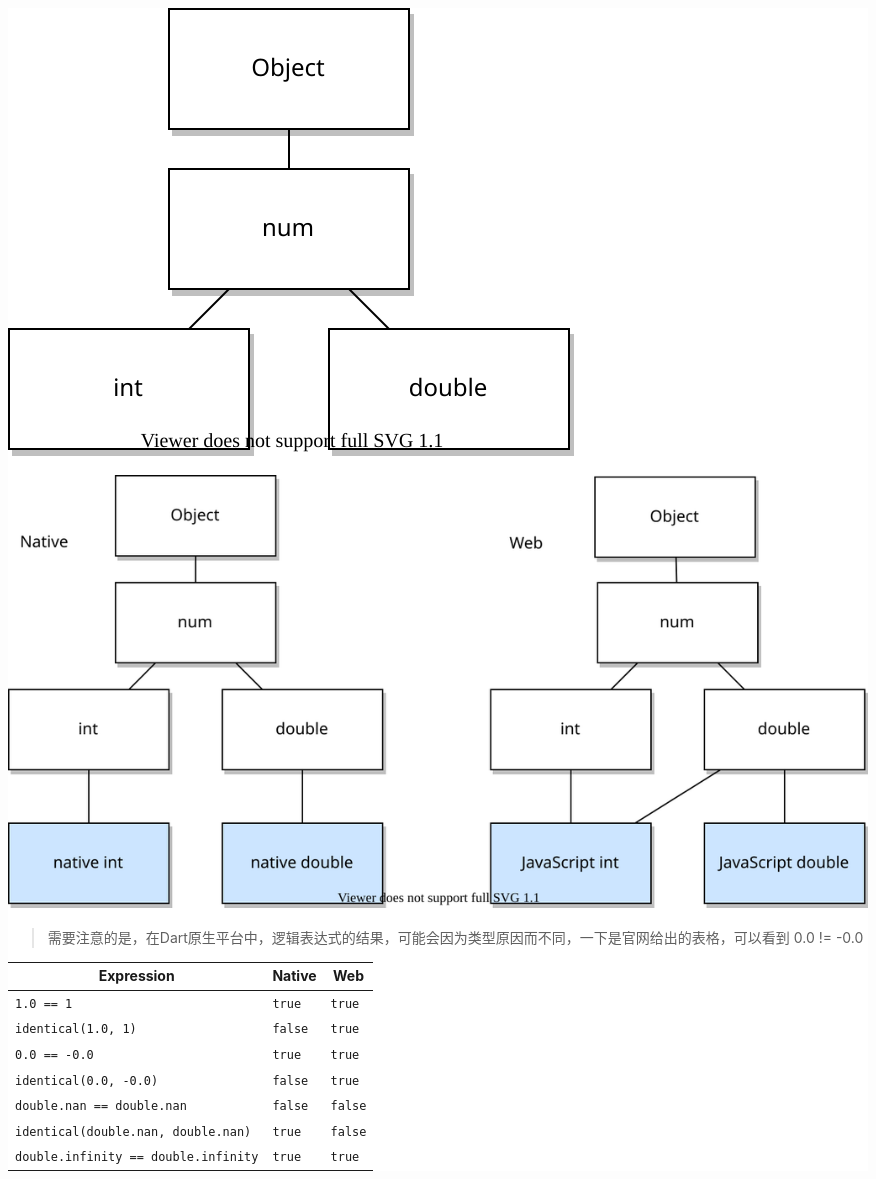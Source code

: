 ![Object is the parent of num, which is the parent of int and double](Flutter%20%E5%AD%A6%E4%B9%A0%E4%B9%8B%E8%B7%AF.assets/number-class-hierarchy-66b542e875f2d27cbf3b7132d2fc5ead381347847b771d6a4a53ac38dc4a6175.svg)

![Implementation classes vary by platform; for JavaScript, the class that implements int also implements double](Flutter%20%E5%AD%A6%E4%B9%A0%E4%B9%8B%E8%B7%AF.assets/number-platform-specific-24fca9380440f855ec3aa2e44fa2a17834bf38225866ebcea1fbf3e437d619b6.svg)

>需要注意的是，在Dart原生平台中，逻辑表达式的结果，可能会因为类型原因而不同，一下是官网给出的表格，可以看到 0.0 != -0.0

| Expression                                    | Native  | Web     |
| --------------------------------------------- | ------- | ------- |
| `1.0 == 1`                                    | `true`  | `true`  |
| `identical(1.0, 1)`                           | `false` | `true`  |
| `0.0 == -0.0`                                 | `true`  | `true`  |
| `identical(0.0, -0.0)`                        | `false` | `true`  |
| `double.nan == double.nan`                    | `false` | `false` |
| `identical(double.nan, double.nan)`           | `true`  | `false` |
| `double.infinity == double.infinity`          | `true`  | `true`  |
